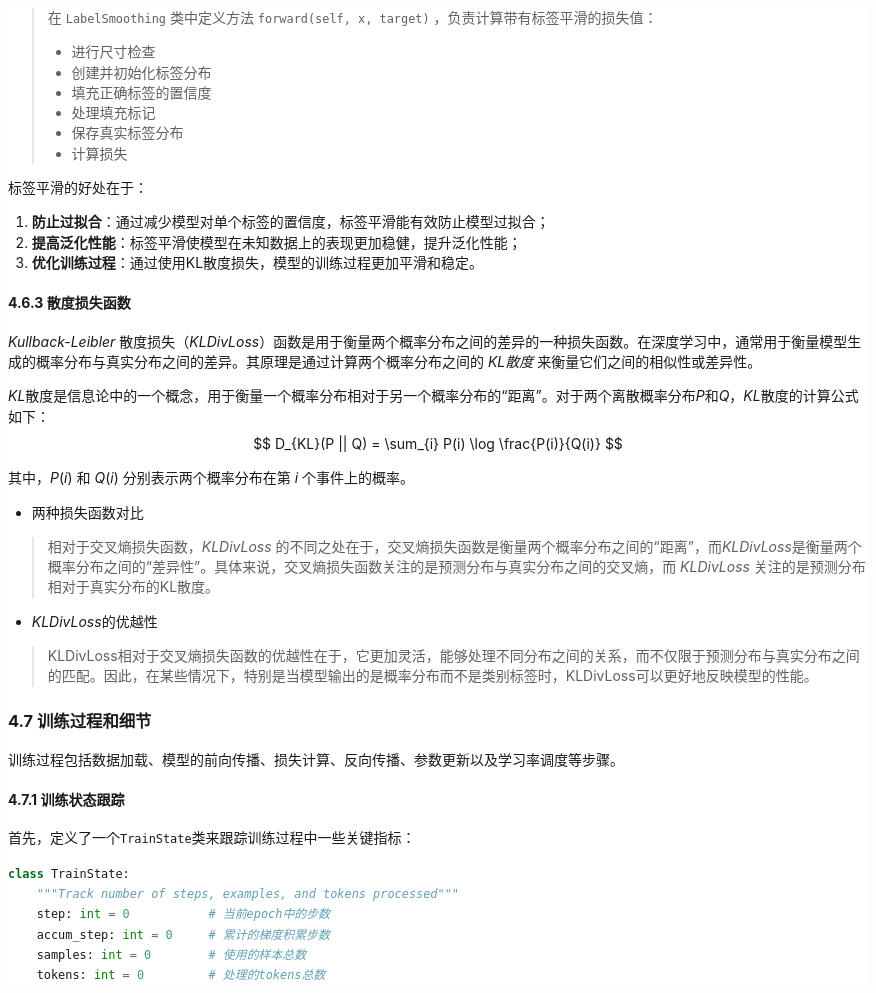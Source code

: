 > 在 ``LabelSmoothing`` 类中定义方法 ``forward(self, x, target)`` ，负责计算带有标签平滑的损失值：
>
> * 进行尺寸检查
> * 创建并初始化标签分布
> * 填充正确标签的置信度
> * 处理填充标记
> * 保存真实标签分布
> * 计算损失

标签平滑的好处在于：

1. **防止过拟合**：通过减少模型对单个标签的置信度，标签平滑能有效防止模型过拟合；
2. **提高泛化性能**：标签平滑使模型在未知数据上的表现更加稳健，提升泛化性能；
3. **优化训练过程**：通过使用KL散度损失，模型的训练过程更加平滑和稳定。



#### 4.6.3 散度损失函数

*Kullback-Leibler* 散度损失（*KLDivLoss*）函数是用于衡量两个概率分布之间的差异的一种损失函数。在深度学习中，通常用于衡量模型生成的概率分布与真实分布之间的差异。其原理是通过计算两个概率分布之间的 *KL散度* 来衡量它们之间的相似性或差异性。

*KL*散度是信息论中的一个概念，用于衡量一个概率分布相对于另一个概率分布的“距离”。对于两个离散概率分布*P*和*Q*，*KL*散度的计算公式如下：
$$
D_{KL}(P || Q) = \sum_{i} P(i) \log \frac{P(i)}{Q(i)}
$$


其中，$P(i)$ 和 $Q(i)$ 分别表示两个概率分布在第 $i$ 个事件上的概率。

* 两种损失函数对比

> 相对于交叉熵损失函数，*KLDivLoss* 的不同之处在于，交叉熵损失函数是衡量两个概率分布之间的“距离”，而*KLDivLoss*是衡量两个概率分布之间的“差异性”。具体来说，交叉熵损失函数关注的是预测分布与真实分布之间的交叉熵，而 *KLDivLoss* 关注的是预测分布相对于真实分布的KL散度。

* *KLDivLoss*的优越性

> KLDivLoss相对于交叉熵损失函数的优越性在于，它更加灵活，能够处理不同分布之间的关系，而不仅限于预测分布与真实分布之间的匹配。因此，在某些情况下，特别是当模型输出的是概率分布而不是类别标签时，KLDivLoss可以更好地反映模型的性能。



### 4.7 训练过程和细节

训练过程包括数据加载、模型的前向传播、损失计算、反向传播、参数更新以及学习率调度等步骤。

#### 4.7.1 **训练状态跟踪**

首先，定义了一个`TrainState`类来跟踪训练过程中一些关键指标：

```python
class TrainState:
    """Track number of steps, examples, and tokens processed"""
    step: int = 0  			# 当前epoch中的步数
    accum_step: int = 0  	# 累计的梯度积累步数
    samples: int = 0  		# 使用的样本总数
    tokens: int = 0  		# 处理的tokens总数
```

